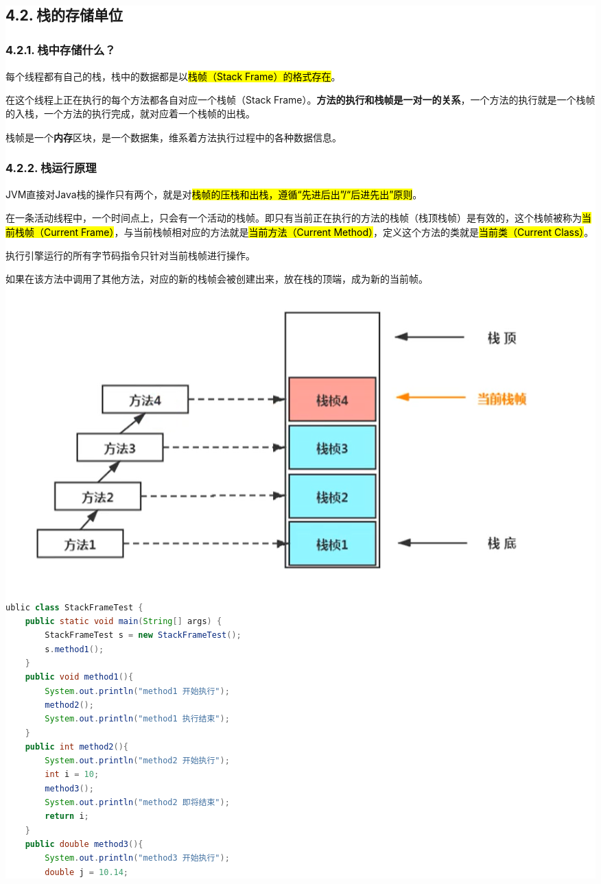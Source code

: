 ## 4.2. 栈的存储单位

### 4.2.1. 栈中存储什么？

每个线程都有自己的栈，栈中的数据都是以<mark>栈帧（Stack Frame）的格式存在</mark>。

在这个线程上正在执行的每个方法都各自对应一个栈帧（Stack Frame）。**方法的执行和栈帧是一对一的关系**，一个方法的执行就是一个栈帧的入栈，一个方法的执行完成，就对应着一个栈帧的出栈。

栈帧是一个**内存**区块，是一个数据集，维系着方法执行过程中的各种数据信息。

### 4.2.2. 栈运行原理

JVM直接对Java栈的操作只有两个，就是对<mark>栈帧的压栈和出栈，遵循“先进后出”/“后进先出”原则</mark>。

在一条活动线程中，一个时间点上，只会有一个活动的栈帧。即只有当前正在执行的方法的栈帧（栈顶栈帧）是有效的，这个栈帧被称为<mark>当前栈帧（Current Frame）</mark>，与当前栈帧相对应的方法就是<mark>当前方法（Current Method）</mark>，定义这个方法的类就是<mark>当前类（Current Class）</mark>。

执行引擎运行的所有字节码指令只针对当前栈帧进行操作。

如果在该方法中调用了其他方法，对应的新的栈帧会被创建出来，放在栈的顶端，成为新的当前帧。

![345eb786-4faa-44a9-b194-a515a308bfb4](../../../pic/345eb786-4faa-44a9-b194-a515a308bfb4.png)

```java
ublic class StackFrameTest {
    public static void main(String[] args) {
        StackFrameTest s = new StackFrameTest();
        s.method1();
    }
    public void method1(){
        System.out.println("method1 开始执行");
        method2();
        System.out.println("method1 执行结束");
    }
    public int method2(){
        System.out.println("method2 开始执行");
        int i = 10;
        method3();
        System.out.println("method2 即将结束");
        return i;
    }
    public double method3(){
        System.out.println("method3 开始执行");
        double j = 10.14;
```